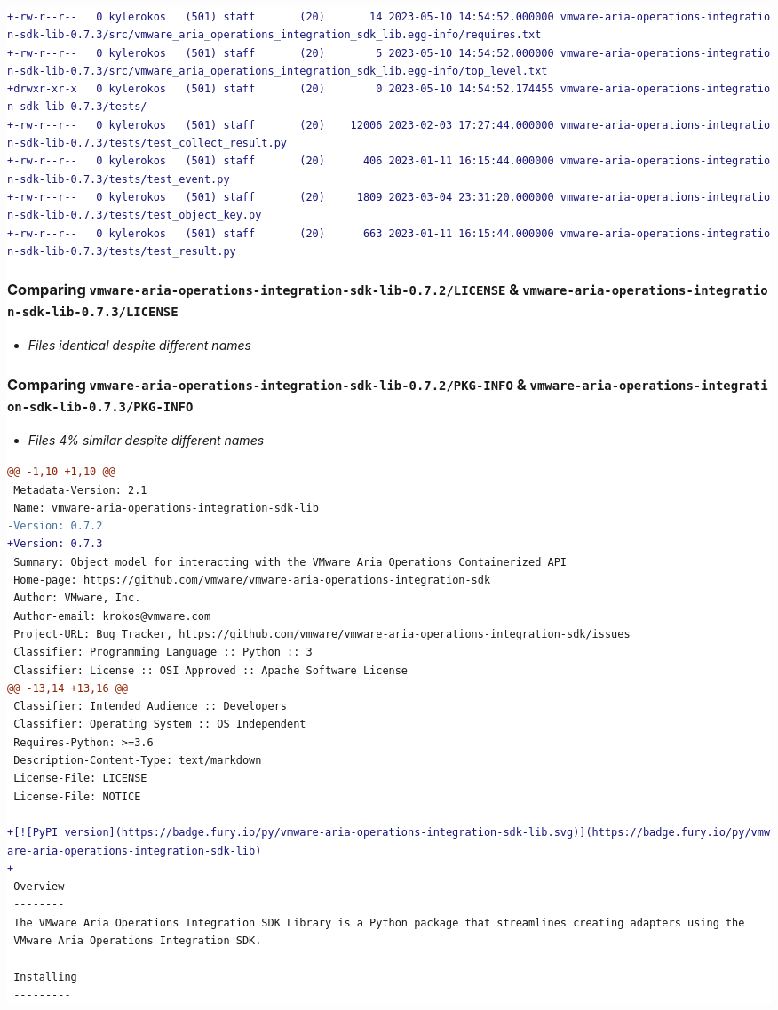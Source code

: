 ```diff
+-rw-r--r--   0 kylerokos   (501) staff       (20)       14 2023-05-10 14:54:52.000000 vmware-aria-operations-integration-sdk-lib-0.7.3/src/vmware_aria_operations_integration_sdk_lib.egg-info/requires.txt
+-rw-r--r--   0 kylerokos   (501) staff       (20)        5 2023-05-10 14:54:52.000000 vmware-aria-operations-integration-sdk-lib-0.7.3/src/vmware_aria_operations_integration_sdk_lib.egg-info/top_level.txt
+drwxr-xr-x   0 kylerokos   (501) staff       (20)        0 2023-05-10 14:54:52.174455 vmware-aria-operations-integration-sdk-lib-0.7.3/tests/
+-rw-r--r--   0 kylerokos   (501) staff       (20)    12006 2023-02-03 17:27:44.000000 vmware-aria-operations-integration-sdk-lib-0.7.3/tests/test_collect_result.py
+-rw-r--r--   0 kylerokos   (501) staff       (20)      406 2023-01-11 16:15:44.000000 vmware-aria-operations-integration-sdk-lib-0.7.3/tests/test_event.py
+-rw-r--r--   0 kylerokos   (501) staff       (20)     1809 2023-03-04 23:31:20.000000 vmware-aria-operations-integration-sdk-lib-0.7.3/tests/test_object_key.py
+-rw-r--r--   0 kylerokos   (501) staff       (20)      663 2023-01-11 16:15:44.000000 vmware-aria-operations-integration-sdk-lib-0.7.3/tests/test_result.py
```

### Comparing `vmware-aria-operations-integration-sdk-lib-0.7.2/LICENSE` & `vmware-aria-operations-integration-sdk-lib-0.7.3/LICENSE`

 * *Files identical despite different names*

### Comparing `vmware-aria-operations-integration-sdk-lib-0.7.2/PKG-INFO` & `vmware-aria-operations-integration-sdk-lib-0.7.3/PKG-INFO`

 * *Files 4% similar despite different names*

```diff
@@ -1,10 +1,10 @@
 Metadata-Version: 2.1
 Name: vmware-aria-operations-integration-sdk-lib
-Version: 0.7.2
+Version: 0.7.3
 Summary: Object model for interacting with the VMware Aria Operations Containerized API
 Home-page: https://github.com/vmware/vmware-aria-operations-integration-sdk
 Author: VMware, Inc.
 Author-email: krokos@vmware.com
 Project-URL: Bug Tracker, https://github.com/vmware/vmware-aria-operations-integration-sdk/issues
 Classifier: Programming Language :: Python :: 3
 Classifier: License :: OSI Approved :: Apache Software License
@@ -13,14 +13,16 @@
 Classifier: Intended Audience :: Developers
 Classifier: Operating System :: OS Independent
 Requires-Python: >=3.6
 Description-Content-Type: text/markdown
 License-File: LICENSE
 License-File: NOTICE
 
+[![PyPI version](https://badge.fury.io/py/vmware-aria-operations-integration-sdk-lib.svg)](https://badge.fury.io/py/vmware-aria-operations-integration-sdk-lib)
+
 Overview
 --------
 The VMware Aria Operations Integration SDK Library is a Python package that streamlines creating adapters using the
 VMware Aria Operations Integration SDK.
 
 Installing
 ---------
```
